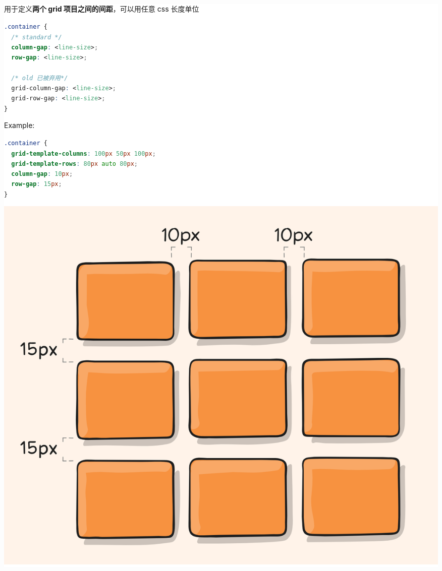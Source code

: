 用于定义**两个 grid 项目之间的间距**，可以用任意 css 长度单位

```css
.container {
  /* standard */
  column-gap: <line-size>;
  row-gap: <line-size>;

  /* old 已被弃用*/
  grid-column-gap: <line-size>;
  grid-row-gap: <line-size>;
}
```

Example:

```css
.container {
  grid-template-columns: 100px 50px 100px;
  grid-template-rows: 80px auto 80px;
  column-gap: 10px;
  row-gap: 15px;
}
```

![](assets/排版-Grid-API/2023-09-19-18-32-37-image.png)
